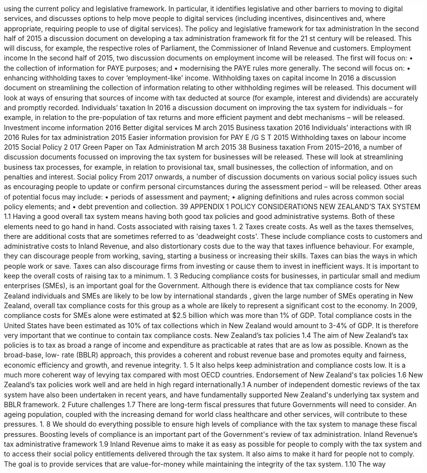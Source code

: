 using the current policy and legislative framework. In particular, it identifies legislative and other barriers to moving to digital services, and discusses options to help move people to digital services (including incentives, disincentives and, where appropriate, requiring people to use of digital services). The policy and legislative framework for tax administration In the second half of 2015 a discussion document on developing a tax administration framework fit for the 21 st century will be released. This will discuss, for example, the respective roles of Parliament, the Commissioner of Inland Revenue and customers. Employment income In the second half of 2015, two discussion documents on employment income will be released. The first will focus on: • the collection of information for PAYE purposes; and • modernising the PAYE rules more generally. The second will focus on: • enhancing withholding taxes to cover ‘employment-like’ income. Withholding taxes on capital income In 2016 a discussion document on streamlining the collection of information relating to other withholding regimes will be released. This document will look at ways of ensuring that sources of income with tax deducted at source (for example, interest and dividends) are accurately and promptly recorded. Individuals’ taxation In 2016 a discussion document on improving the tax system for individuals – for example, in relation to the pre-population of tax returns and more efficient payment and debt mechanisms – will be released. Investment income information 2016 Better digital services M arch 2015 Business taxation 2016 Individuals’ interactions with IR 2016 Rules for tax administration 2015 Easier information provision for PAY E /G S T 2015 Withholding taxes on labour income 2015 Social Policy 2 017 Green Paper on Tax Administration M arch 2015 38 Business taxation From 2015–2016, a number of discussion documents focussed on improving the tax system for businesses will be released. These will look at streamlining business tax processes, for example, in relation to provisional tax, small businesses, the collection of information, and on penalties and interest. Social policy From 2017 onwards, a number of discussion documents on various social policy issues such as encouraging people to update or confirm personal circumstances during the assessment period – will be released. Other areas of potential focus may include: • periods of assessment and payment; • aligning definitions and rules across common social policy elements; and • debt prevention and collection. 39 APPENDIX 1 POLICY CONSIDERATIONS NEW ZEALAND’S TAX SYSTEM 1.1 Having a good overall tax system means having both good tax policies and good administrative systems. Both of these elements need to go hand in hand. Costs associated with raising taxes 1. 2 Taxes create costs. As well as the taxes themselves, there are additional costs that are sometimes referred to as 'deadweight costs'. These include compliance costs to customers and administrative costs to Inland Revenue, and also distortionary costs due to the way that taxes influence behaviour. For example, they can discourage people from working, saving, starting a business or increasing their skills. Taxes can bias the ways in which people work or save. Taxes can also discourage firms from investing or cause them to invest in inefficient ways. It is important to keep the overall costs of raising tax to a minimum. 1. 3 Reducing compliance costs for businesses, in particular small and medium enterprises (SMEs), is an important goal for the Government. Although there is evidence that tax compliance costs for New Zealand individuals and SMEs are likely to be low by international standards , given the large number of SMEs operating in New Zealand, overall tax compliance costs for this group as a whole are likely to represent a significant cost to the economy. In 2009, compliance costs for SMEs alone were estimated at $2.5 billion which was more than 1% of GDP. Total compliance costs in the United States have been estimated as 10% of tax collections which in New Zealand would amount to 3-4% of GDP. It is therefore very important that we continue to contain tax compliance costs. New Zealand’s tax policies 1.4 The aim of New Zealand’s tax policies is to tax as broad a range of income and expenditure as practicable at rates that are as low as possible. Known as the broad-base, low- rate (BBLR) approach, this provides a coherent and robust revenue base and promotes equity and fairness, economic efficiency and growth, and revenue integrity. 1. 5 It also helps keep administration and compliance costs low. It is a much more coherent way of levying tax compared with most OECD countries. Endorsement of New Zealand's tax policies 1.6 New Zealand’s tax policies work well and are held in high regard internationally.1 A number of independent domestic reviews of the tax system have also been undertaken in recent years, and have fundamentally supported New Zealand's underlying tax system and BBLR framework. 2 Future challenges 1.7 There are long-term fiscal pressures that future Governments will need to consider. An ageing population, coupled with the increasing demand for world class healthcare and other services, will contribute to these pressures. 1. 8 We should do everything possible to ensure high levels of compliance with the tax system to manage these fiscal pressures. Boosting levels of compliance is an important part of the Government's review of tax administration. Inland Revenue’s tax administrative framework 1.9 Inland Revenue aims to make it as easy as possible for people to comply with the tax system and to access their social policy entitlements delivered through the tax system. It also aims to make it hard for people not to comply. The goal is to provide services that are value-for-money while maintaining the integrity of the tax system. 1.10 The way